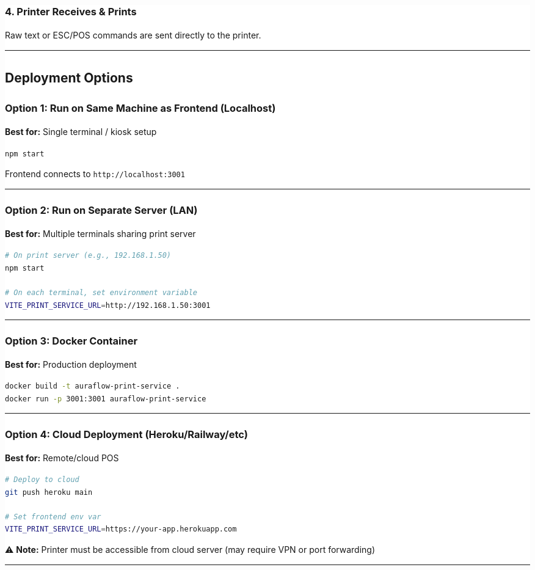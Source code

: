 ### 4. Printer Receives & Prints
Raw text or ESC/POS commands are sent directly to the printer.

---

## Deployment Options

### Option 1: Run on Same Machine as Frontend (Localhost)
**Best for:** Single terminal / kiosk setup

```bash
npm start
```

Frontend connects to `http://localhost:3001`

---

### Option 2: Run on Separate Server (LAN)
**Best for:** Multiple terminals sharing print server

```bash
# On print server (e.g., 192.168.1.50)
npm start

# On each terminal, set environment variable
VITE_PRINT_SERVICE_URL=http://192.168.1.50:3001
```

---

### Option 3: Docker Container
**Best for:** Production deployment

```bash
docker build -t auraflow-print-service .
docker run -p 3001:3001 auraflow-print-service
```

---

### Option 4: Cloud Deployment (Heroku/Railway/etc)
**Best for:** Remote/cloud POS

```bash
# Deploy to cloud
git push heroku main

# Set frontend env var
VITE_PRINT_SERVICE_URL=https://your-app.herokuapp.com
```

⚠️ **Note:** Printer must be accessible from cloud server (may require VPN or port forwarding)

---